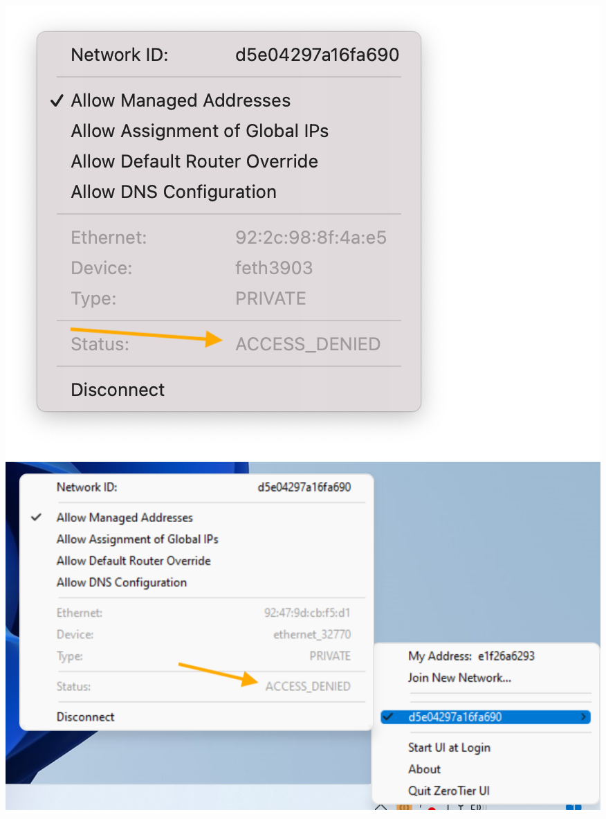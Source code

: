 ![image](./images/mac-menubar-04.png)

</TabItem>

<TabItem value="windows">

![image](./images/windows-tray-03.png)